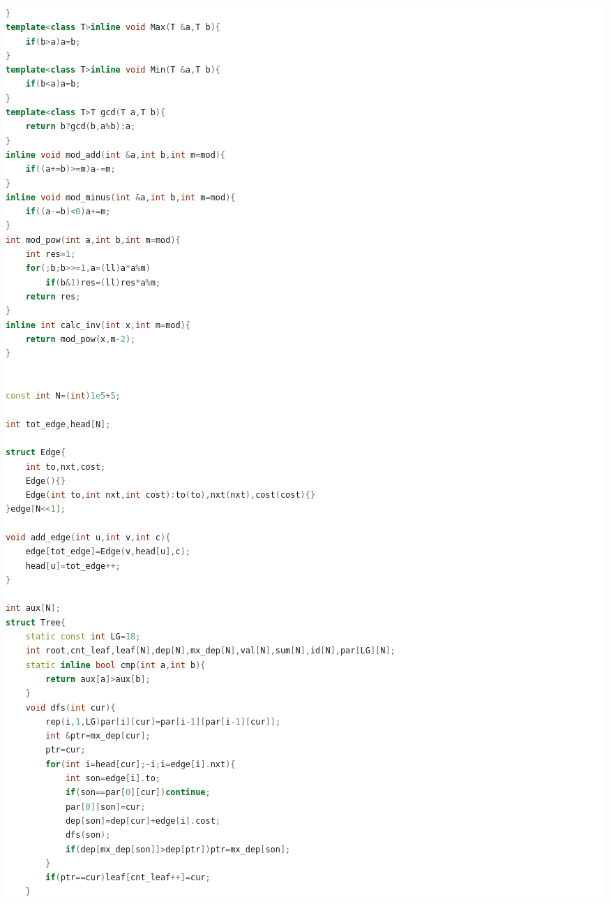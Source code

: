 ```c++
}
template<class T>inline void Max(T &a,T b){
    if(b>a)a=b;
}
template<class T>inline void Min(T &a,T b){
    if(b<a)a=b;
}
template<class T>T gcd(T a,T b){
    return b?gcd(b,a%b):a;
}
inline void mod_add(int &a,int b,int m=mod){
    if((a+=b)>=m)a-=m;
}
inline void mod_minus(int &a,int b,int m=mod){
    if((a-=b)<0)a+=m;
}
int mod_pow(int a,int b,int m=mod){
    int res=1;
    for(;b;b>>=1,a=(ll)a*a%m)
        if(b&1)res=(ll)res*a%m;
    return res;
}
inline int calc_inv(int x,int m=mod){
    return mod_pow(x,m-2);
}


const int N=(int)1e5+5;

int tot_edge,head[N];

struct Edge{
    int to,nxt,cost;
    Edge(){}
    Edge(int to,int nxt,int cost):to(to),nxt(nxt),cost(cost){}
}edge[N<<1];

void add_edge(int u,int v,int c){
    edge[tot_edge]=Edge(v,head[u],c);
    head[u]=tot_edge++;
}

int aux[N];
struct Tree{
    static const int LG=18;
    int root,cnt_leaf,leaf[N],dep[N],mx_dep[N],val[N],sum[N],id[N],par[LG][N];
    static inline bool cmp(int a,int b){
        return aux[a]>aux[b];
    }
    void dfs(int cur){
        rep(i,1,LG)par[i][cur]=par[i-1][par[i-1][cur]];
        int &ptr=mx_dep[cur];
        ptr=cur;
        for(int i=head[cur];~i;i=edge[i].nxt){
            int son=edge[i].to;
            if(son==par[0][cur])continue;
            par[0][son]=cur;
            dep[son]=dep[cur]+edge[i].cost;
            dfs(son);
            if(dep[mx_dep[son]]>dep[ptr])ptr=mx_dep[son];
        }
        if(ptr==cur)leaf[cnt_leaf++]=cur;
    }
```

[^1]: 其实也是可以做的,方法是先选一条经过根节点的最长的路径再贪心地选叶子节点.
[^2]: 后来发现[DemiGuo的做法](http://www.codeforces.com/contest/526/submission/10603637)是选择树的中心当根,因为最优解一定会包含树的中心,因此不用考虑选的路径不经过根节点的情况.